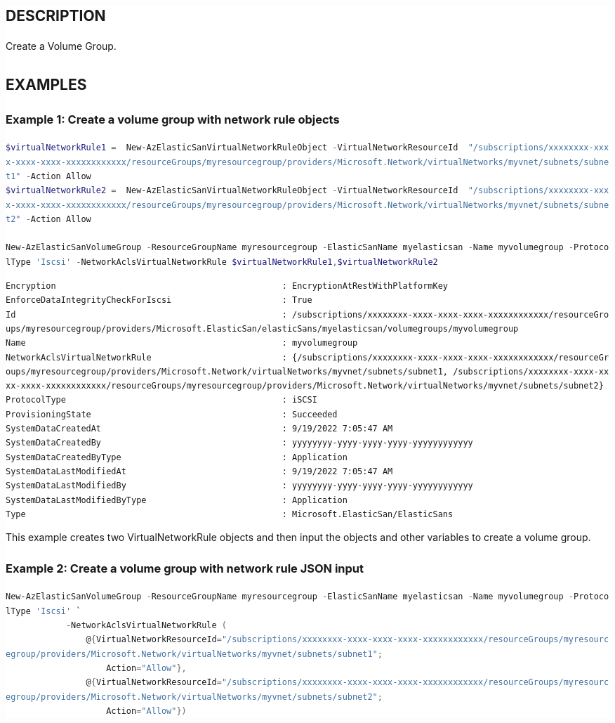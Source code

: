 ## DESCRIPTION
Create a Volume Group.

## EXAMPLES

### Example 1: Create a volume group with network rule objects
```powershell
$virtualNetworkRule1 =  New-AzElasticSanVirtualNetworkRuleObject -VirtualNetworkResourceId  "/subscriptions/xxxxxxxx-xxxx-xxxx-xxxx-xxxxxxxxxxxx/resourceGroups/myresourcegroup/providers/Microsoft.Network/virtualNetworks/myvnet/subnets/subnet1" -Action Allow
$virtualNetworkRule2 =  New-AzElasticSanVirtualNetworkRuleObject -VirtualNetworkResourceId  "/subscriptions/xxxxxxxx-xxxx-xxxx-xxxx-xxxxxxxxxxxx/resourceGroups/myresourcegroup/providers/Microsoft.Network/virtualNetworks/myvnet/subnets/subnet2" -Action Allow

New-AzElasticSanVolumeGroup -ResourceGroupName myresourcegroup -ElasticSanName myelasticsan -Name myvolumegroup -ProtocolType 'Iscsi' -NetworkAclsVirtualNetworkRule $virtualNetworkRule1,$virtualNetworkRule2
```

```output
Encryption                                             : EncryptionAtRestWithPlatformKey
EnforceDataIntegrityCheckForIscsi                      : True
Id                                                     : /subscriptions/xxxxxxxx-xxxx-xxxx-xxxx-xxxxxxxxxxxx/resourceGroups/myresourcegroup/providers/Microsoft.ElasticSan/elasticSans/myelasticsan/volumegroups/myvolumegroup
Name                                                   : myvolumegroup
NetworkAclsVirtualNetworkRule                          : {/subscriptions/xxxxxxxx-xxxx-xxxx-xxxx-xxxxxxxxxxxx/resourceGroups/myresourcegroup/providers/Microsoft.Network/virtualNetworks/myvnet/subnets/subnet1, /subscriptions/xxxxxxxx-xxxx-xxxx-xxxx-xxxxxxxxxxxx/resourceGroups/myresourcegroup/providers/Microsoft.Network/virtualNetworks/myvnet/subnets/subnet2}
ProtocolType                                           : iSCSI
ProvisioningState                                      : Succeeded
SystemDataCreatedAt                                    : 9/19/2022 7:05:47 AM
SystemDataCreatedBy                                    : yyyyyyyy-yyyy-yyyy-yyyy-yyyyyyyyyyyy
SystemDataCreatedByType                                : Application
SystemDataLastModifiedAt                               : 9/19/2022 7:05:47 AM
SystemDataLastModifiedBy                               : yyyyyyyy-yyyy-yyyy-yyyy-yyyyyyyyyyyy
SystemDataLastModifiedByType                           : Application
Type                                                   : Microsoft.ElasticSan/ElasticSans
```

This example creates two VirtualNetworkRule objects and then input the objects and other variables to create a volume group.

### Example 2: Create a volume group with network rule JSON input
```powershell
New-AzElasticSanVolumeGroup -ResourceGroupName myresourcegroup -ElasticSanName myelasticsan -Name myvolumegroup -ProtocolType 'Iscsi' `
            -NetworkAclsVirtualNetworkRule (
                @{VirtualNetworkResourceId="/subscriptions/xxxxxxxx-xxxx-xxxx-xxxx-xxxxxxxxxxxx/resourceGroups/myresourcegroup/providers/Microsoft.Network/virtualNetworks/myvnet/subnets/subnet1";
                    Action="Allow"},
                @{VirtualNetworkResourceId="/subscriptions/xxxxxxxx-xxxx-xxxx-xxxx-xxxxxxxxxxxx/resourceGroups/myresourcegroup/providers/Microsoft.Network/virtualNetworks/myvnet/subnets/subnet2";
                    Action="Allow"})
```
